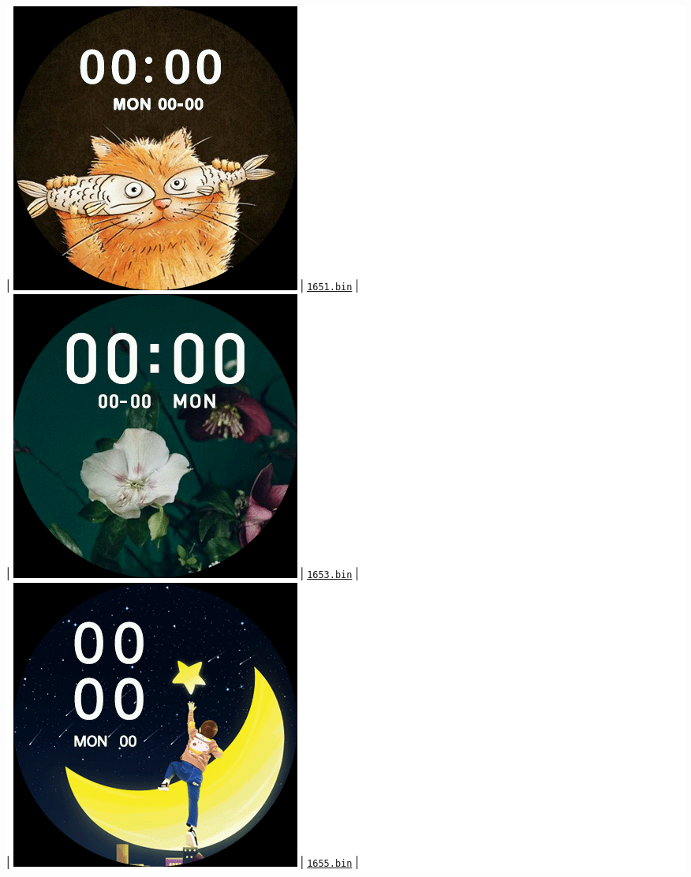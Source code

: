  | ![watchface](1651.png?raw=true "watchface") | [`1651.bin`](https://github.com/fbiego/watch-face-wearfit/raw/main/dials/X5Pro/1651.bin) |  
 | ![watchface](1653.png?raw=true "watchface") | [`1653.bin`](https://github.com/fbiego/watch-face-wearfit/raw/main/dials/X5Pro/1653.bin) |  
 | ![watchface](1655.png?raw=true "watchface") | [`1655.bin`](https://github.com/fbiego/watch-face-wearfit/raw/main/dials/X5Pro/1655.bin) |  